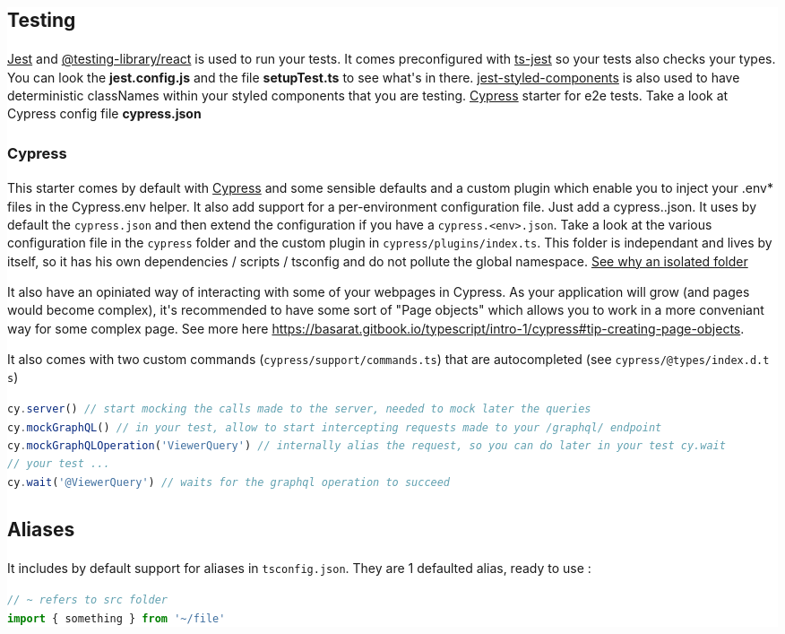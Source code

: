 ## Testing

[Jest](https://github.com/facebook/jest) and [@testing-library/react](https://github.com/testing-library/react-testing-library) is used to run your tests. It comes preconfigured
with [ts-jest](https://github.com/kulshekhar/ts-jest) so your tests also checks your types.
You can look the **jest.config.js** and the file **setupTest.ts** to see what's in there.
[jest-styled-components](https://github.com/styled-components/jest-styled-components) is also used to have deterministic classNames
within your styled components that you are testing.
[Cypress](https://cypress.io) starter for e2e tests. Take a look at Cypress config file **cypress.json**

### Cypress

This starter comes by default with [Cypress](https://cypress.io) and some sensible defaults and a custom plugin which enable you to
inject your .env\* files in the Cypress.env helper. It also add support for a per-environment configuration file.
Just add a cypress.<env>.json. It uses by default the `cypress.json` and then extend the configuration if you have
a `cypress.<env>.json`. Take a look at the various configuration file in the `cypress` folder and the custom plugin in `cypress/plugins/index.ts`.
This folder is independant and lives by itself, so it has his own dependencies / scripts / tsconfig and do not pollute the
global namespace. [See why an isolated folder](https://basarat.gitbook.io/typescript/intro-1/cypress#tip-creating-page-objects)

It also have an opiniated way of interacting with some of your webpages in Cypress. As your application
will grow (and pages would become complex), it's recommended to have some sort of "Page objects" which allows
you to work in a more conveniant way for some complex page. See more here https://basarat.gitbook.io/typescript/intro-1/cypress#tip-creating-page-objects.

It also comes with two custom commands (`cypress/support/commands.ts`) that are autocompleted (see `cypress/@types/index.d.ts`)

```typescript
cy.server() // start mocking the calls made to the server, needed to mock later the queries
cy.mockGraphQL() // in your test, allow to start intercepting requests made to your /graphql/ endpoint
cy.mockGraphQLOperation('ViewerQuery') // internally alias the request, so you can do later in your test cy.wait
// your test ...
cy.wait('@ViewerQuery') // waits for the graphql operation to succeed
```

## Aliases

It includes by default support for aliases in `tsconfig.json`.
They are 1 defaulted alias, ready to use :

```typescript
// ~ refers to src folder
import { something } from '~/file'
```

